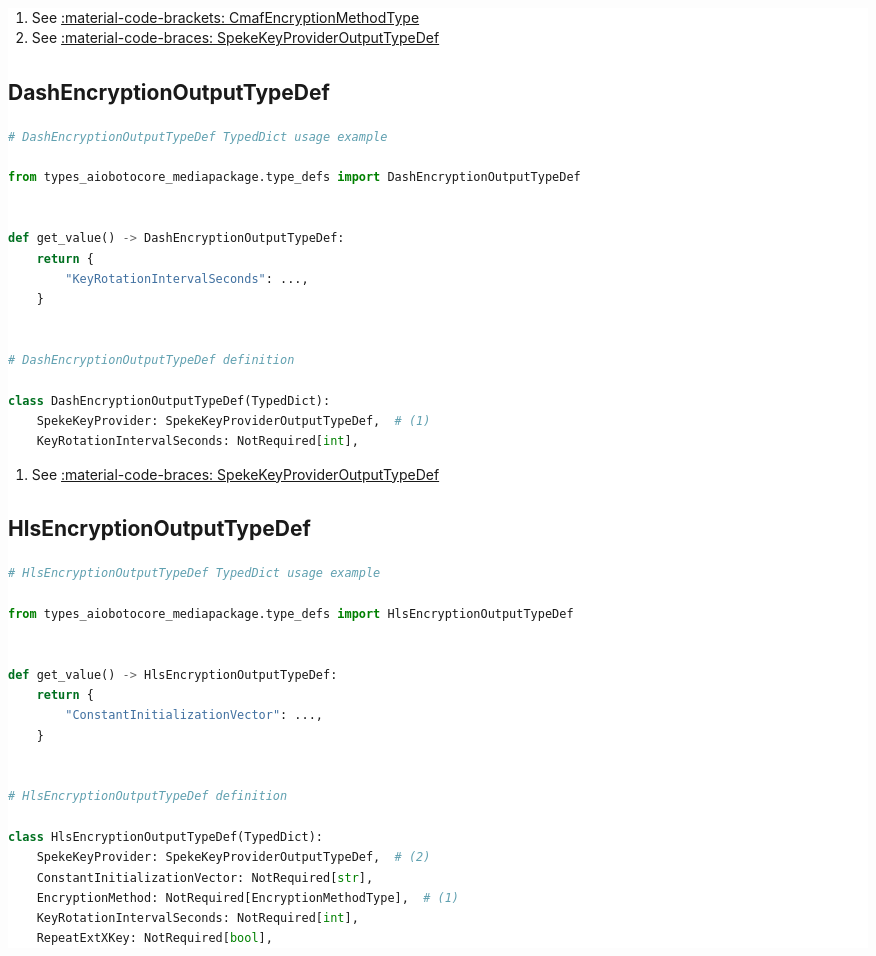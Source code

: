 1. See [:material-code-brackets: CmafEncryptionMethodType](./literals.md#cmafencryptionmethodtype)
2. See [:material-code-braces: SpekeKeyProviderOutputTypeDef](./type_defs.md#spekekeyprovideroutputtypedef)

## DashEncryptionOutputTypeDef

```python
# DashEncryptionOutputTypeDef TypedDict usage example

from types_aiobotocore_mediapackage.type_defs import DashEncryptionOutputTypeDef


def get_value() -> DashEncryptionOutputTypeDef:
    return {
        "KeyRotationIntervalSeconds": ...,
    }


# DashEncryptionOutputTypeDef definition

class DashEncryptionOutputTypeDef(TypedDict):
    SpekeKeyProvider: SpekeKeyProviderOutputTypeDef,  # (1)
    KeyRotationIntervalSeconds: NotRequired[int],
```

1. See [:material-code-braces: SpekeKeyProviderOutputTypeDef](./type_defs.md#spekekeyprovideroutputtypedef)

## HlsEncryptionOutputTypeDef

```python
# HlsEncryptionOutputTypeDef TypedDict usage example

from types_aiobotocore_mediapackage.type_defs import HlsEncryptionOutputTypeDef


def get_value() -> HlsEncryptionOutputTypeDef:
    return {
        "ConstantInitializationVector": ...,
    }


# HlsEncryptionOutputTypeDef definition

class HlsEncryptionOutputTypeDef(TypedDict):
    SpekeKeyProvider: SpekeKeyProviderOutputTypeDef,  # (2)
    ConstantInitializationVector: NotRequired[str],
    EncryptionMethod: NotRequired[EncryptionMethodType],  # (1)
    KeyRotationIntervalSeconds: NotRequired[int],
    RepeatExtXKey: NotRequired[bool],
```
